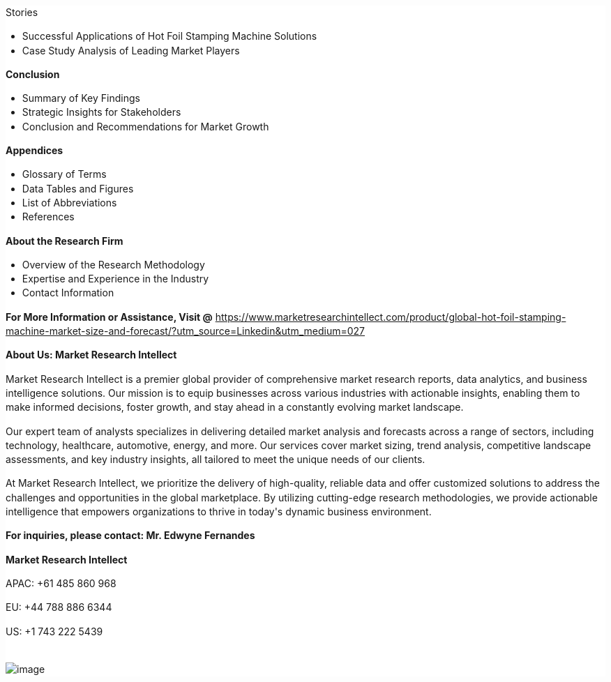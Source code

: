 Stories</strong></p><ul><li>Successful Applications of Hot Foil Stamping Machine Solutions</li><li>Case Study Analysis of Leading Market Players</li></ul><p><strong>Conclusion</strong></p><ul><li>Summary of Key Findings</li><li>Strategic Insights for Stakeholders</li><li>Conclusion and Recommendations for Market Growth</li></ul><p><strong>Appendices</strong></p><ul><li>Glossary of Terms</li><li>Data Tables and Figures</li><li>List of Abbreviations</li><li>References</li></ul><p><strong>About the Research Firm</strong></p><ul><li>Overview of the Research Methodology</li><li>Expertise and Experience in the Industry</li><li>Contact Information</li></ul></div><div class="article-main__content" data-test-id="publishing-text-block"><p><span class="font-[700]"><strong>For More Information or Assistance, Visit @</strong>&nbsp;<a href="https://www.marketresearchintellect.com/product/global-hot-foil-stamping-machine-market-size-and-forecast/?utm_source=Linkedin&utm_medium=027">https://www.marketresearchintellect.com/product/global-hot-foil-stamping-machine-market-size-and-forecast/?utm_source=Linkedin&utm_medium=027</a></span></p><p><strong>About Us: Market Research Intellect</strong></p><p>Market Research Intellect is a premier global provider of comprehensive market research reports, data analytics, and business intelligence solutions. Our mission is to equip businesses across various industries with actionable insights, enabling them to make informed decisions, foster growth, and stay ahead in a constantly evolving market landscape.</p><p>Our expert team of analysts specializes in delivering detailed market analysis and forecasts across a range of sectors, including technology, healthcare, automotive, energy, and more. Our services cover market sizing, trend analysis, competitive landscape assessments, and key industry insights, all tailored to meet the unique needs of our clients.</p><p>At Market Research Intellect, we prioritize the delivery of high-quality, reliable data and offer customized solutions to address the challenges and opportunities in the global marketplace. By utilizing cutting-edge research methodologies, we provide actionable intelligence that empowers organizations to thrive in today's dynamic business environment.</p><p><strong>For inquiries, please contact: Mr. Edwyne Fernandes</strong></p><p><strong>Market Research Intellect</strong></p><p>APAC: +61 485 860 968</p><p>EU: +44 788 886 6344</p><p>US: +1 743 222 5439</p></div><div class="article-main__content" data-test-id="publishing-text-block">&nbsp;</div>
![image](https://github.com/user-attachments/assets/8a09df14-7243-4420-955a-4a5a8ba69e00)
